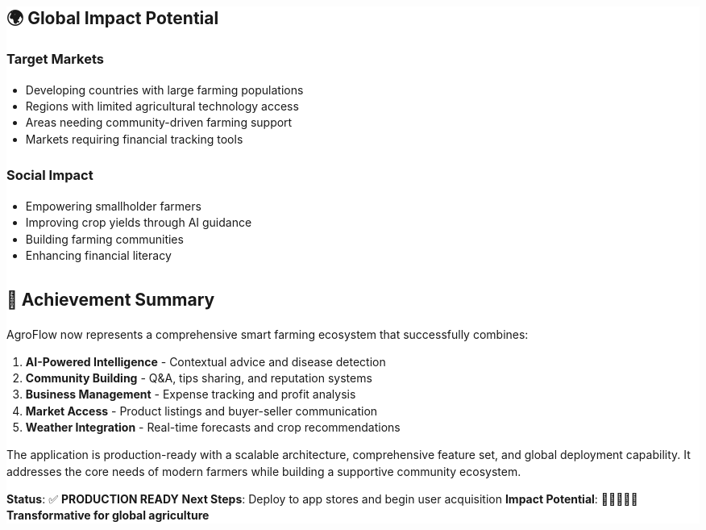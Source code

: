 ## 🌍 **Global Impact Potential**

### **Target Markets**
- Developing countries with large farming populations
- Regions with limited agricultural technology access
- Areas needing community-driven farming support
- Markets requiring financial tracking tools

### **Social Impact**
- Empowering smallholder farmers
- Improving crop yields through AI guidance
- Building farming communities
- Enhancing financial literacy

## 🎉 **Achievement Summary**

AgroFlow now represents a comprehensive smart farming ecosystem that successfully combines:

1. **AI-Powered Intelligence** - Contextual advice and disease detection
2. **Community Building** - Q&A, tips sharing, and reputation systems
3. **Business Management** - Expense tracking and profit analysis
4. **Market Access** - Product listings and buyer-seller communication
5. **Weather Integration** - Real-time forecasts and crop recommendations

The application is production-ready with a scalable architecture, comprehensive feature set, and global deployment capability. It addresses the core needs of modern farmers while building a supportive community ecosystem.

**Status**: ✅ **PRODUCTION READY**
**Next Steps**: Deploy to app stores and begin user acquisition
**Impact Potential**: 🌟🌟🌟🌟🌟 **Transformative for global agriculture**